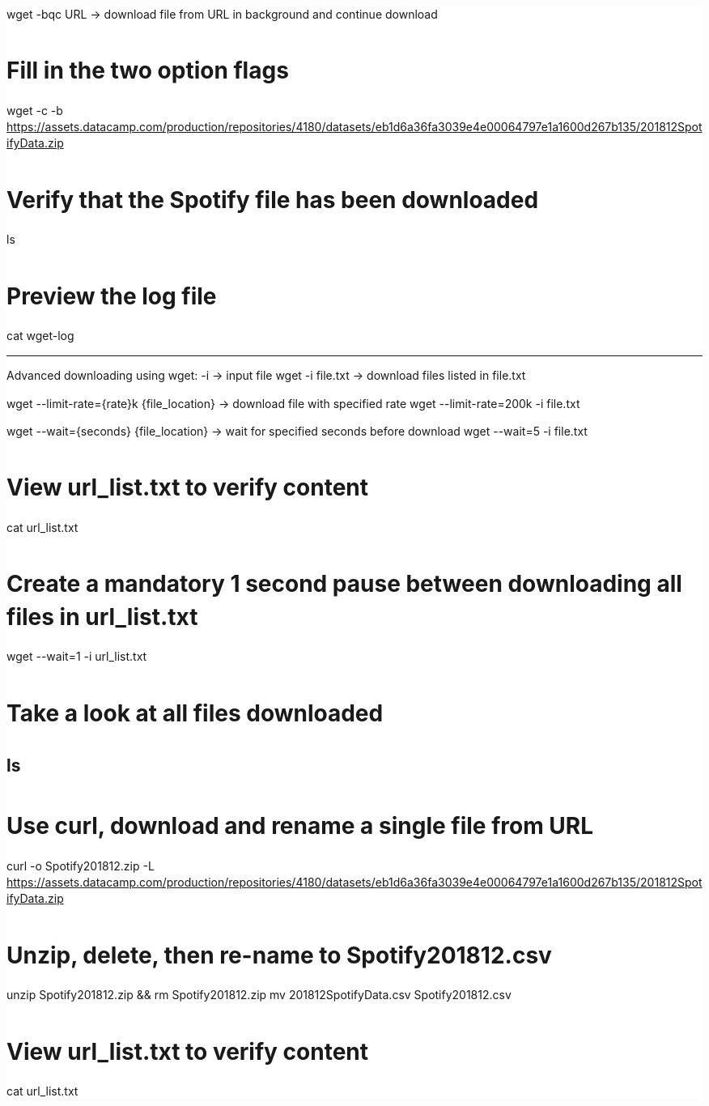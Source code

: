 wget -bqc URL -> download file from URL in background and continue download

# Fill in the two option flags 
wget -c -b https://assets.datacamp.com/production/repositories/4180/datasets/eb1d6a36fa3039e4e00064797e1a1600d267b135/201812SpotifyData.zip

# Verify that the Spotify file has been downloaded
ls 

# Preview the log file 
cat wget-log

---------------------------------------------------------------------
Advanced downloading using wget:
-i -> input file
wget -i file.txt -> download files listed in file.txt

wget --limit-rate={rate}k {file_location} -> download file with specified rate
wget --limit-rate=200k -i file.txt

wget --wait={seconds} {file_location} -> wait for specified seconds before download
wget --wait=5 -i file.txt

# View url_list.txt to verify content
cat url_list.txt

# Create a mandatory 1 second pause between downloading all files in url_list.txt
wget --wait=1 -i url_list.txt

# Take a look at all files downloaded
ls
---------------------------------------------------------------------
# Use curl, download and rename a single file from URL
curl -o Spotify201812.zip -L https://assets.datacamp.com/production/repositories/4180/datasets/eb1d6a36fa3039e4e00064797e1a1600d267b135/201812SpotifyData.zip

# Unzip, delete, then re-name to Spotify201812.csv
unzip Spotify201812.zip && rm Spotify201812.zip
mv 201812SpotifyData.csv Spotify201812.csv

# View url_list.txt to verify content
cat url_list.txt
